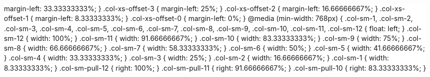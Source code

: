   margin-left: 33.33333333%;
}
.col-xs-offset-3 {
  margin-left: 25%;
}
.col-xs-offset-2 {
  margin-left: 16.66666667%;
}
.col-xs-offset-1 {
  margin-left: 8.33333333%;
}
.col-xs-offset-0 {
  margin-left: 0%;
}
@media (min-width: 768px) {
  .col-sm-1, .col-sm-2, .col-sm-3, .col-sm-4, .col-sm-5, .col-sm-6, .col-sm-7, .col-sm-8, .col-sm-9, .col-sm-10, .col-sm-11, .col-sm-12 {
    float: left;
  }
  .col-sm-12 {
    width: 100%;
  }
  .col-sm-11 {
    width: 91.66666667%;
  }
  .col-sm-10 {
    width: 83.33333333%;
  }
  .col-sm-9 {
    width: 75%;
  }
  .col-sm-8 {
    width: 66.66666667%;
  }
  .col-sm-7 {
    width: 58.33333333%;
  }
  .col-sm-6 {
    width: 50%;
  }
  .col-sm-5 {
    width: 41.66666667%;
  }
  .col-sm-4 {
    width: 33.33333333%;
  }
  .col-sm-3 {
    width: 25%;
  }
  .col-sm-2 {
    width: 16.66666667%;
  }
  .col-sm-1 {
    width: 8.33333333%;
  }
  .col-sm-pull-12 {
    right: 100%;
  }
  .col-sm-pull-11 {
    right: 91.66666667%;
  }
  .col-sm-pull-10 {
    right: 83.33333333%;
  }